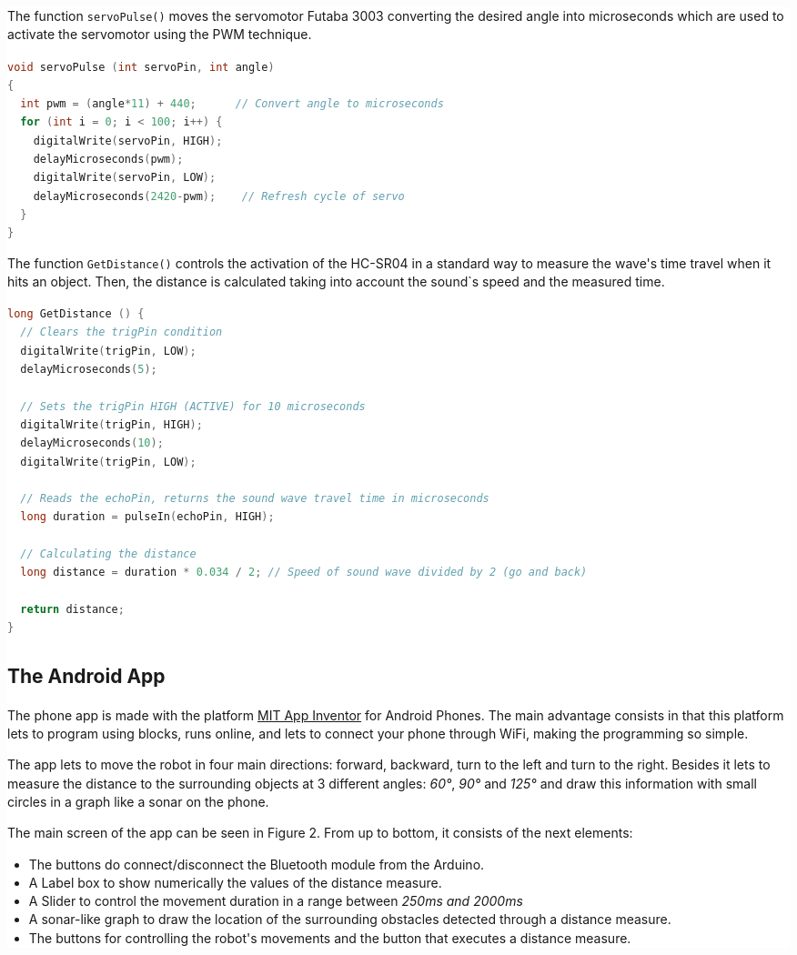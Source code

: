 The function `servoPulse()` moves the servomotor Futaba 3003 converting the desired angle into microseconds which are used to activate the servomotor using the PWM technique.
```cpp
void servoPulse (int servoPin, int angle)
{
  int pwm = (angle*11) + 440;      // Convert angle to microseconds
  for (int i = 0; i < 100; i++) {
    digitalWrite(servoPin, HIGH);
    delayMicroseconds(pwm);
    digitalWrite(servoPin, LOW);
    delayMicroseconds(2420-pwm);    // Refresh cycle of servo
  }
}
```

The function `GetDistance()` controls the activation of the HC-SR04 in a standard way to measure the wave's time travel when it hits an object. Then, the distance is calculated taking into account the sound`s speed and the measured time.
```cpp
long GetDistance () {
  // Clears the trigPin condition
  digitalWrite(trigPin, LOW);
  delayMicroseconds(5);
  
  // Sets the trigPin HIGH (ACTIVE) for 10 microseconds
  digitalWrite(trigPin, HIGH);
  delayMicroseconds(10);
  digitalWrite(trigPin, LOW);

  // Reads the echoPin, returns the sound wave travel time in microseconds
  long duration = pulseIn(echoPin, HIGH);
  
  // Calculating the distance
  long distance = duration * 0.034 / 2; // Speed of sound wave divided by 2 (go and back)
  
  return distance;
}  
```

## The Android App
The phone app is made with the platform <a href="https://appinventor.mit.edu/"> MIT App Inventor</a> for Android Phones. The main advantage consists in that this platform lets to program using blocks, runs online, and lets to connect your phone through WiFi, making the programming so simple.

The app lets to move the robot in four main directions: forward, backward, turn to the left and turn to the right. Besides it lets to measure the distance to the surrounding objects at 3 different angles: *60&deg;*,  *90&deg;* and *125&deg;* and draw this information with small circles in a graph like a sonar on the phone. 

The main screen of the app can be seen in Figure 2. From up to bottom, it consists of the next elements:
- The buttons do connect/disconnect the Bluetooth module from the Arduino.
- A Label box to show numerically the values of the distance measure.
- A Slider to control the movement duration in a range between *250ms and 2000ms*
- A sonar-like graph to draw the location of the surrounding obstacles detected through a distance measure.
- The buttons for controlling the robot's movements and the button that executes a distance measure.
